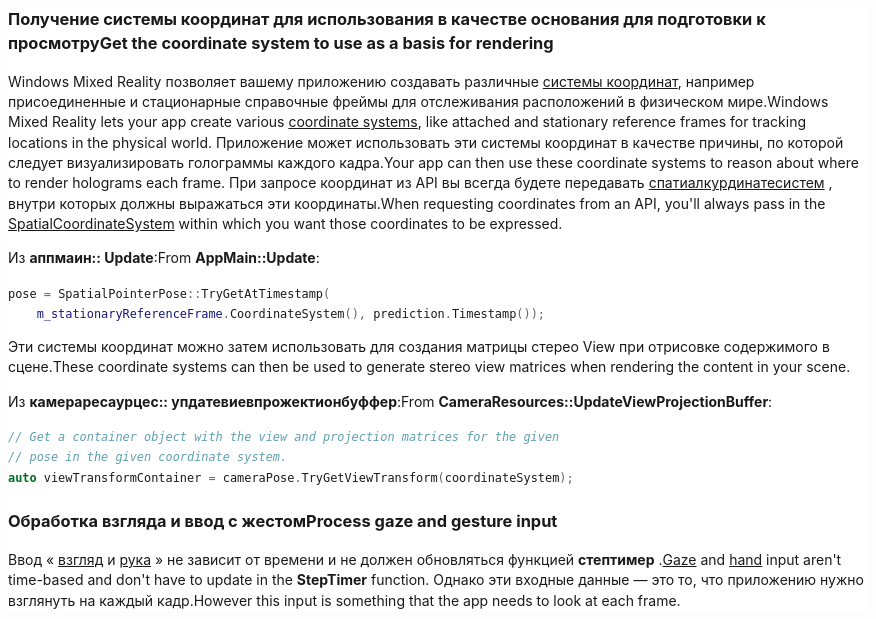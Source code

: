 ### <a name="get-the-coordinate-system-to-use-as-a-basis-for-rendering"></a><span data-ttu-id="5a96e-134">Получение системы координат для использования в качестве основания для подготовки к просмотру</span><span class="sxs-lookup"><span data-stu-id="5a96e-134">Get the coordinate system to use as a basis for rendering</span></span>

<span data-ttu-id="5a96e-135">Windows Mixed Reality позволяет вашему приложению создавать различные [системы координат](coordinate-systems-in-directx.md), например присоединенные и стационарные справочные фреймы для отслеживания расположений в физическом мире.</span><span class="sxs-lookup"><span data-stu-id="5a96e-135">Windows Mixed Reality lets your app create various [coordinate systems](coordinate-systems-in-directx.md), like attached and stationary reference frames for tracking locations in the physical world.</span></span> <span data-ttu-id="5a96e-136">Приложение может использовать эти системы координат в качестве причины, по которой следует визуализировать голограммы каждого кадра.</span><span class="sxs-lookup"><span data-stu-id="5a96e-136">Your app can then use these coordinate systems to reason about where to render holograms each frame.</span></span> <span data-ttu-id="5a96e-137">При запросе координат из API вы всегда будете передавать <a href="https://docs.microsoft.com/uwp/api/windows.perception.spatial.spatialcoordinatesystem" target="_blank">спатиалкурдинатесистем</a> , внутри которых должны выражаться эти координаты.</span><span class="sxs-lookup"><span data-stu-id="5a96e-137">When requesting coordinates from an API, you'll always pass in the <a href="https://docs.microsoft.com/uwp/api/windows.perception.spatial.spatialcoordinatesystem" target="_blank">SpatialCoordinateSystem</a> within which you want those coordinates to be expressed.</span></span>

<span data-ttu-id="5a96e-138">Из **аппмаин:: Update**:</span><span class="sxs-lookup"><span data-stu-id="5a96e-138">From **AppMain::Update**:</span></span>

```cpp
pose = SpatialPointerPose::TryGetAtTimestamp(
    m_stationaryReferenceFrame.CoordinateSystem(), prediction.Timestamp());
```

<span data-ttu-id="5a96e-139">Эти системы координат можно затем использовать для создания матрицы стерео View при отрисовке содержимого в сцене.</span><span class="sxs-lookup"><span data-stu-id="5a96e-139">These coordinate systems can then be used to generate stereo view matrices when rendering the content in your scene.</span></span>

<span data-ttu-id="5a96e-140">Из **камераресаурцес:: упдатевиевпрожектионбуффер**:</span><span class="sxs-lookup"><span data-stu-id="5a96e-140">From **CameraResources::UpdateViewProjectionBuffer**:</span></span>

```cpp
// Get a container object with the view and projection matrices for the given
// pose in the given coordinate system.
auto viewTransformContainer = cameraPose.TryGetViewTransform(coordinateSystem);
```

### <a name="process-gaze-and-gesture-input"></a><span data-ttu-id="5a96e-141">Обработка взгляда и ввод с жестом</span><span class="sxs-lookup"><span data-stu-id="5a96e-141">Process gaze and gesture input</span></span>

<span data-ttu-id="5a96e-142">Ввод « [взгляд](gaze-in-directx.md) и [рука](hands-and-motion-controllers-in-directx.md) » не зависит от времени и не должен обновляться функцией **стептимер** .</span><span class="sxs-lookup"><span data-stu-id="5a96e-142">[Gaze](gaze-in-directx.md) and [hand](hands-and-motion-controllers-in-directx.md) input aren't time-based and don't have to update in the **StepTimer** function.</span></span> <span data-ttu-id="5a96e-143">Однако эти входные данные — это то, что приложению нужно взглянуть на каждый кадр.</span><span class="sxs-lookup"><span data-stu-id="5a96e-143">However this input is something that the app needs to look at each frame.</span></span>
